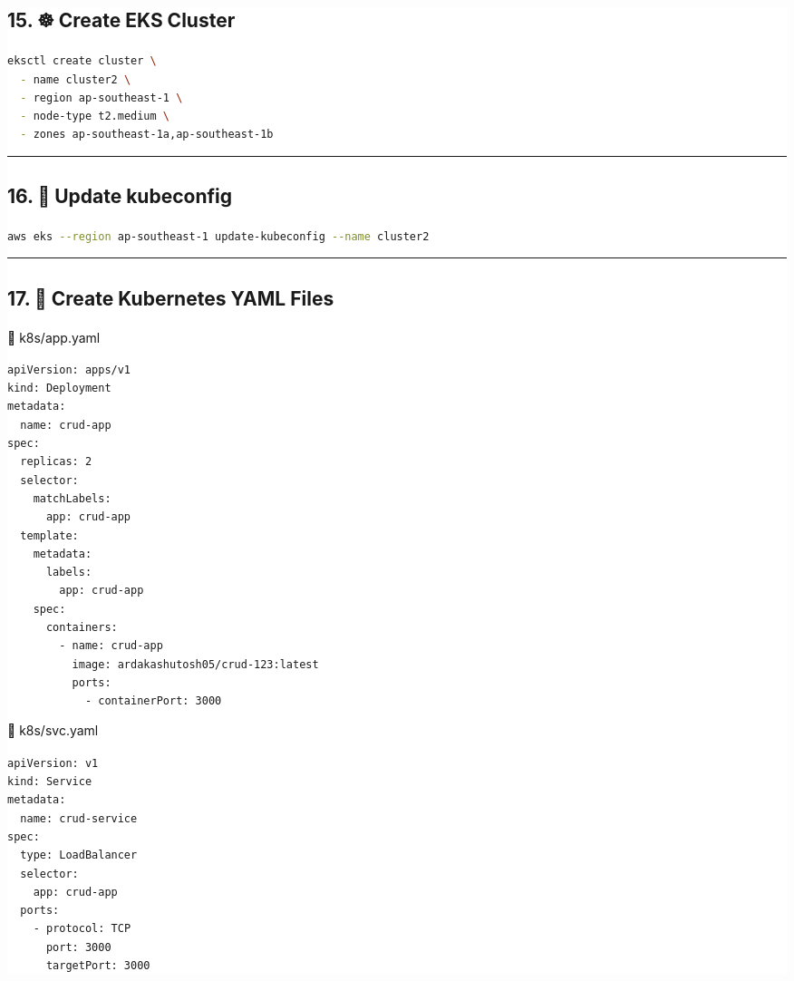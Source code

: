 
## 15. ☸️ Create EKS Cluster
```bash
eksctl create cluster \
  - name cluster2 \
  - region ap-southeast-1 \
  - node-type t2.medium \
  - zones ap-southeast-1a,ap-southeast-1b
```

---

## 16. 🔑 Update kubeconfig
```bash
aws eks --region ap-southeast-1 update-kubeconfig --name cluster2
```
---

## 17. 📝 Create Kubernetes YAML Files

📌 k8s/app.yaml
```bash
apiVersion: apps/v1
kind: Deployment
metadata:
  name: crud-app
spec:
  replicas: 2
  selector:
    matchLabels:
      app: crud-app
  template:
    metadata:
      labels:
        app: crud-app
    spec:
      containers:
        - name: crud-app
          image: ardakashutosh05/crud-123:latest
          ports:
            - containerPort: 3000
```

📌 k8s/svc.yaml
```bash
apiVersion: v1
kind: Service
metadata:
  name: crud-service
spec:
  type: LoadBalancer
  selector:
    app: crud-app
  ports:
    - protocol: TCP
      port: 3000
      targetPort: 3000
```
